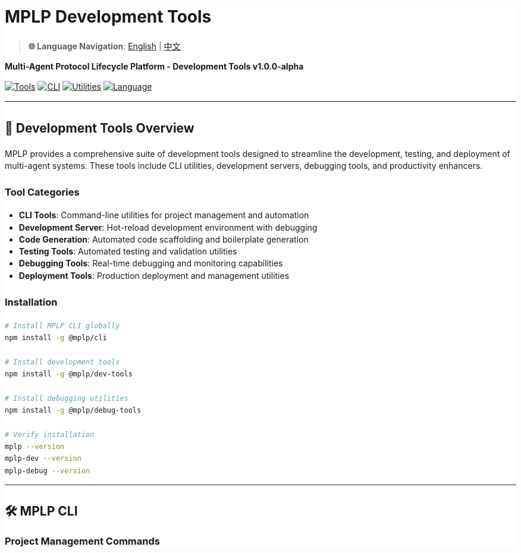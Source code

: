 # MPLP Development Tools

> **🌐 Language Navigation**: [English](tools.md) | [中文](../../zh-CN/developers/tools.md)



**Multi-Agent Protocol Lifecycle Platform - Development Tools v1.0.0-alpha**

[![Tools](https://img.shields.io/badge/tools-CLI%20%26%20Utilities-green.svg)](./README.md)
[![CLI](https://img.shields.io/badge/cli-Command%20Line-blue.svg)](./quick-start.md)
[![Utilities](https://img.shields.io/badge/utilities-Developer%20Friendly-orange.svg)](./examples.md)
[![Language](https://img.shields.io/badge/language-English-blue.svg)](../zh-CN/developers/tools.md)

---

## 🎯 Development Tools Overview

MPLP provides a comprehensive suite of development tools designed to streamline the development, testing, and deployment of multi-agent systems. These tools include CLI utilities, development servers, debugging tools, and productivity enhancers.

### **Tool Categories**
- **CLI Tools**: Command-line utilities for project management and automation
- **Development Server**: Hot-reload development environment with debugging
- **Code Generation**: Automated code scaffolding and boilerplate generation
- **Testing Tools**: Automated testing and validation utilities
- **Debugging Tools**: Real-time debugging and monitoring capabilities
- **Deployment Tools**: Production deployment and management utilities

### **Installation**
```bash
# Install MPLP CLI globally
npm install -g @mplp/cli

# Install development tools
npm install -g @mplp/dev-tools

# Install debugging utilities
npm install -g @mplp/debug-tools

# Verify installation
mplp --version
mplp-dev --version
mplp-debug --version
```

---

## 🛠️ MPLP CLI

### **Project Management Commands**
